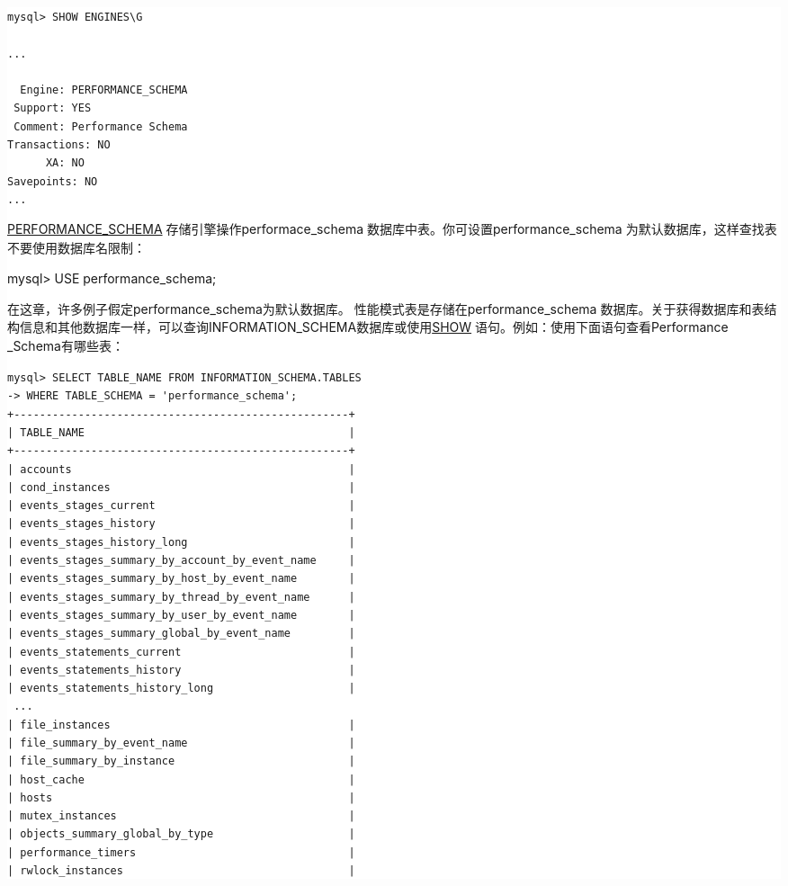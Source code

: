     mysql> SHOW ENGINES\G

    ...

      Engine: PERFORMANCE_SCHEMA
     Support: YES
     Comment: Performance Schema
    Transactions: NO
          XA: NO
    Savepoints: NO
    ...

[PERFORMANCE_SCHEMA](./21.0_MySQL_Performance_Schema.md) 存储引擎操作performace\_schema 数据库中表。你可设置performance\_schema 为默认数据库，这样查找表不要使用数据库名限制：

mysql> USE performance_schema;

在这章，许多例子假定performance\_schema为默认数据库。
性能模式表是存储在performance\_schema 数据库。关于获得数据库和表结构信息和其他数据库一样，可以查询INFORMATION\_SCHEMA数据库或使用[SHOW]() 语句。例如：使用下面语句查看Performance _Schema有哪些表：

    mysql> SELECT TABLE_NAME FROM INFORMATION_SCHEMA.TABLES
    -> WHERE TABLE_SCHEMA = 'performance_schema';
    +----------------------------------------------------+
    | TABLE_NAME                                         |
    +----------------------------------------------------+
    | accounts                                           |
    | cond_instances                                     |
    | events_stages_current                              |
    | events_stages_history                              |
    | events_stages_history_long                         |
    | events_stages_summary_by_account_by_event_name     |
    | events_stages_summary_by_host_by_event_name        |
    | events_stages_summary_by_thread_by_event_name      |
    | events_stages_summary_by_user_by_event_name        |
    | events_stages_summary_global_by_event_name         |
    | events_statements_current                          |
    | events_statements_history                          |
    | events_statements_history_long                     |
     ...
    | file_instances                                     |
    | file_summary_by_event_name                         |
    | file_summary_by_instance                           |
    | host_cache                                         |
    | hosts                                              |
    | mutex_instances                                    |
    | objects_summary_global_by_type                     |
    | performance_timers                                 |
    | rwlock_instances                                   |